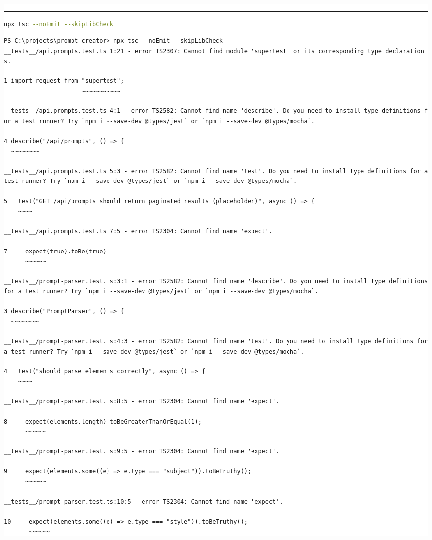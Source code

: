 
---



---

```bash
npx tsc --noEmit --skipLibCheck
```

```
PS C:\projects\prompt-creator> npx tsc --noEmit --skipLibCheck
__tests__/api.prompts.test.ts:1:21 - error TS2307: Cannot find module 'supertest' or its corresponding type declarations.                                       

1 import request from "supertest";
                      ~~~~~~~~~~~

__tests__/api.prompts.test.ts:4:1 - error TS2582: Cannot find name 'describe'. Do you need to install type definitions for a test runner? Try `npm i --save-dev @types/jest` or `npm i --save-dev @types/mocha`.                                

4 describe("/api/prompts", () => {
  ~~~~~~~~

__tests__/api.prompts.test.ts:5:3 - error TS2582: Cannot find name 'test'. Do you need to install type definitions for a test runner? Try `npm i --save-dev @types/jest` or `npm i --save-dev @types/mocha`.                                    

5   test("GET /api/prompts should return paginated results (placeholder)", async () => {                                                                        
    ~~~~

__tests__/api.prompts.test.ts:7:5 - error TS2304: Cannot find name 'expect'.    

7     expect(true).toBe(true);
      ~~~~~~

__tests__/prompt-parser.test.ts:3:1 - error TS2582: Cannot find name 'describe'. Do you need to install type definitions for a test runner? Try `npm i --save-dev @types/jest` or `npm i --save-dev @types/mocha`.                              

3 describe("PromptParser", () => {
  ~~~~~~~~

__tests__/prompt-parser.test.ts:4:3 - error TS2582: Cannot find name 'test'. Do you need to install type definitions for a test runner? Try `npm i --save-dev @types/jest` or `npm i --save-dev @types/mocha`.                                  

4   test("should parse elements correctly", async () => {
    ~~~~

__tests__/prompt-parser.test.ts:8:5 - error TS2304: Cannot find name 'expect'.  

8     expect(elements.length).toBeGreaterThanOrEqual(1);
      ~~~~~~

__tests__/prompt-parser.test.ts:9:5 - error TS2304: Cannot find name 'expect'.  

9     expect(elements.some((e) => e.type === "subject")).toBeTruthy();
      ~~~~~~

__tests__/prompt-parser.test.ts:10:5 - error TS2304: Cannot find name 'expect'. 

10     expect(elements.some((e) => e.type === "style")).toBeTruthy();
       ~~~~~~
```